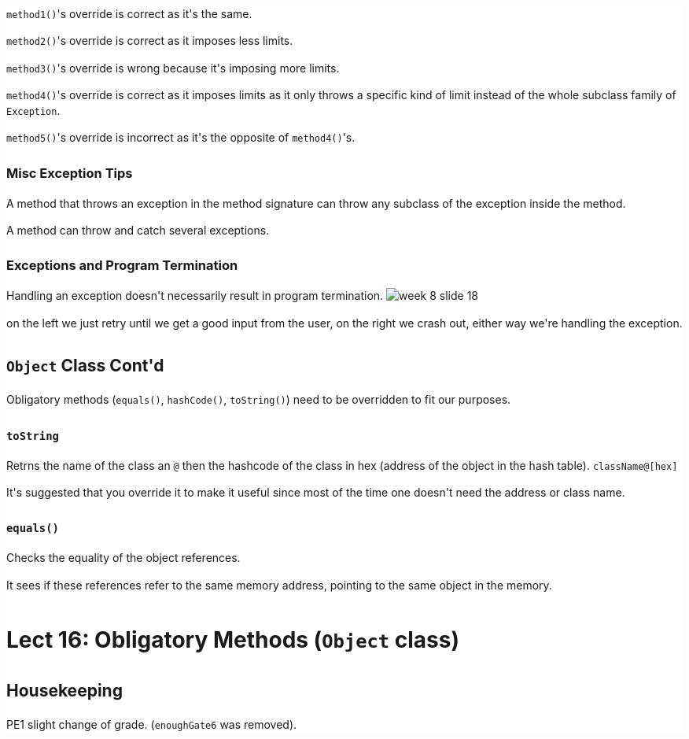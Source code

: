 `method1()`'s override is correct as it's the same.

`method2()`'s override is correct as it imposes less limits.

`method3()`'s override is wrong because it's imposing more limits.

`method4()`'s override is correct as it imposes limits as it only throws a specific kind of limit instead of the whole subclass family of `Exception`.

`method5()`'s override is incorrect as it's the opposite of `method4()`'s.

### Misc Exception Tips

A method that throws an exception in the method signature can throw any subclass of the exception inside the method.

A method can throw and catch several exceptions.

### Exceptions and Program Termination

Handling an exception doesn't necessarily result in program termination.
![week 8 slide 18](https://cdn.discordapp.com/attachments/513923474239127553/1037746067942412379/unknown.png)

on the left we just retry until we get a good input from the user,
on the right we crash out,
either way we're handling the exception.

## `Object` Class Cont'd

Obligatory methods (`equals()`, `hashCode()`, `toString()`) need to be overridden to fit our purposes.

### `toString`

Retrns the name of the class an `@` then the hashcode of the class in hex (address of the object in the hash table).
`className@[hex]`

It's suggested that you override it to make it useful since most of the time one doesn't need the address or class name.

### `equals()`

Checks the equality of the object references.

It sees if these references refer to the same memory address,
pointing to the same object in the memory.

# Lect 16: Obligatory Methods (`Object` class)

## Housekeeping

PE1 slight change of grade.
(`enoughGate6` was removed).
